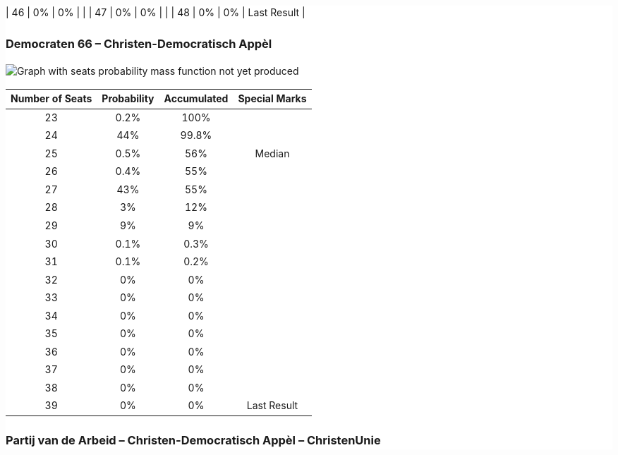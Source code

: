 | 46 | 0% | 0% |  |
| 47 | 0% | 0% |  |
| 48 | 0% | 0% | Last Result |

### Democraten 66 – Christen-Democratisch Appèl

![Graph with seats probability mass function not yet produced](2021-09-20-Kantar-coalitions-seats-pmf-d66–cda.png "Seats Probability Mass Function")

| Number of Seats | Probability | Accumulated | Special Marks |
|:---------------:|:-----------:|:-----------:|:-------------:|
| 23 | 0.2% | 100% |  |
| 24 | 44% | 99.8% |  |
| 25 | 0.5% | 56% | Median |
| 26 | 0.4% | 55% |  |
| 27 | 43% | 55% |  |
| 28 | 3% | 12% |  |
| 29 | 9% | 9% |  |
| 30 | 0.1% | 0.3% |  |
| 31 | 0.1% | 0.2% |  |
| 32 | 0% | 0% |  |
| 33 | 0% | 0% |  |
| 34 | 0% | 0% |  |
| 35 | 0% | 0% |  |
| 36 | 0% | 0% |  |
| 37 | 0% | 0% |  |
| 38 | 0% | 0% |  |
| 39 | 0% | 0% | Last Result |

### Partij van de Arbeid – Christen-Democratisch Appèl – ChristenUnie
